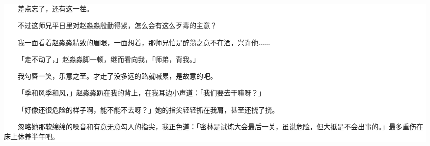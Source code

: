 &emsp;&emsp;差点忘了，还有这一茬。  
  
&emsp;&emsp;不过这师兄平日里对赵淼淼殷勤得紧，怎么会有这么歹毒的主意？  
  
&emsp;&emsp;我一面看着赵淼淼精致的眉眼，一面想着，那师兄怕是醉翁之意不在酒，兴许他……  
  
&emsp;&emsp;「走不动了，」赵淼淼脚一顿，继而看向我，「师弟，背我。」  
  
&emsp;&emsp;我勾唇一笑，乐意之至。才走了没多远的路就喊累，是故意的吧。  
  
&emsp;&emsp;「季和风季和风，」赵淼淼趴在我的背上，在我耳边小声道：「我们要去干嘛呀？」  
  
&emsp;&emsp;「好像还很危险的样子啊，能不能不去呀？」她的指尖轻轻抓在我肩，甚至还挠了挠。  
  
&emsp;&emsp;忽略她那软绵绵的嗓音和有意无意勾人的指尖，我正色道：「密林是试炼大会最后一关，虽说危险，但大抵是不会出事的。」最多重伤在床上休养半年吧。  
  
